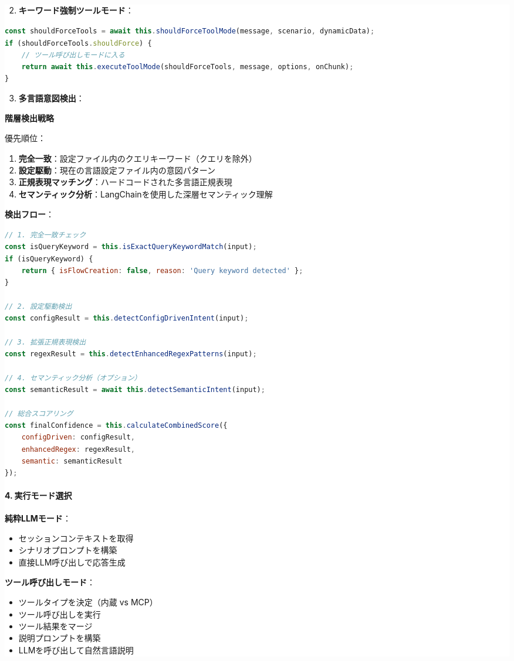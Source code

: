 2. **キーワード強制ツールモード**：
```javascript
const shouldForceTools = await this.shouldForceToolMode(message, scenario, dynamicData);
if (shouldForceTools.shouldForce) {
    // ツール呼び出しモードに入る
    return await this.executeToolMode(shouldForceTools, message, options, onChunk);
}
```

3. **多言語意図検出**：

**階層検出戦略**

優先順位：

1. **完全一致**：設定ファイル内のクエリキーワード（クエリを除外）
2. **設定駆動**：現在の言語設定ファイル内の意図パターン
3. **正規表現マッチング**：ハードコードされた多言語正規表現
4. **セマンティック分析**：LangChainを使用した深層セマンティック理解

**検出フロー**：
```javascript
// 1. 完全一致チェック
const isQueryKeyword = this.isExactQueryKeywordMatch(input);
if (isQueryKeyword) {
    return { isFlowCreation: false, reason: 'Query keyword detected' };
}

// 2. 設定駆動検出
const configResult = this.detectConfigDrivenIntent(input);

// 3. 拡張正規表現検出
const regexResult = this.detectEnhancedRegexPatterns(input);

// 4. セマンティック分析（オプション）
const semanticResult = await this.detectSemanticIntent(input);

// 総合スコアリング
const finalConfidence = this.calculateCombinedScore({
    configDriven: configResult,
    enhancedRegex: regexResult,
    semantic: semanticResult
});
```

#### 4. 実行モード選択

**純粋LLMモード**：
- セッションコンテキストを取得
- シナリオプロンプトを構築
- 直接LLM呼び出しで応答生成

**ツール呼び出しモード**：
- ツールタイプを決定（内蔵 vs MCP）
- ツール呼び出しを実行
- ツール結果をマージ
- 説明プロンプトを構築
- LLMを呼び出して自然言語説明
